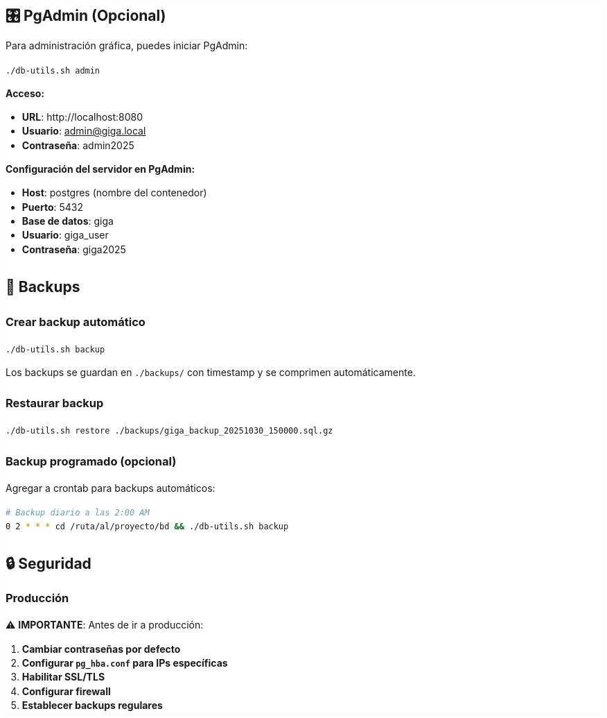 ## 🎛️ PgAdmin (Opcional)

Para administración gráfica, puedes iniciar PgAdmin:

```bash
./db-utils.sh admin
```

**Acceso:**
- **URL**: http://localhost:8080
- **Usuario**: admin@giga.local
- **Contraseña**: admin2025

**Configuración del servidor en PgAdmin:**
- **Host**: postgres (nombre del contenedor)
- **Puerto**: 5432
- **Base de datos**: giga
- **Usuario**: giga_user
- **Contraseña**: giga2025

## 💾 Backups

### **Crear backup automático**
```bash
./db-utils.sh backup
```

Los backups se guardan en `./backups/` con timestamp y se comprimen automáticamente.

### **Restaurar backup**
```bash
./db-utils.sh restore ./backups/giga_backup_20251030_150000.sql.gz
```

### **Backup programado (opcional)**
Agregar a crontab para backups automáticos:
```bash
# Backup diario a las 2:00 AM
0 2 * * * cd /ruta/al/proyecto/bd && ./db-utils.sh backup
```

## 🔒 Seguridad

### **Producción**
⚠️ **IMPORTANTE**: Antes de ir a producción:

1. **Cambiar contraseñas por defecto**
2. **Configurar `pg_hba.conf` para IPs específicas**
3. **Habilitar SSL/TLS**
4. **Configurar firewall**
5. **Establecer backups regulares**

